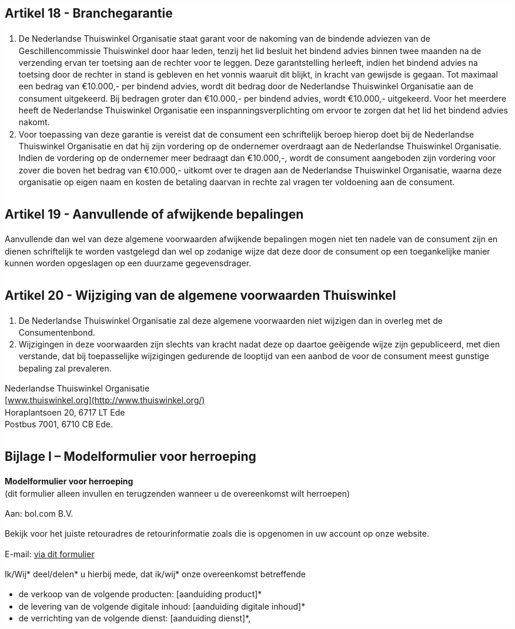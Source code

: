 Artikel 18 - Branchegarantie
----------------------------

1. De Nederlandse Thuiswinkel Organisatie staat garant voor de nakoming van de bindende adviezen van de Geschillencommissie Thuiswinkel door haar leden, tenzij het lid besluit het bindend advies binnen twee maanden na de verzending ervan ter toetsing aan de rechter voor te leggen. Deze garantstelling herleeft, indien het bindend advies na toetsing door de rechter in stand is gebleven en het vonnis waaruit dit blijkt, in kracht van gewijsde is gegaan. Tot maximaal een bedrag van €10.000,- per bindend advies, wordt dit bedrag door de Nederlandse Thuiswinkel Organisatie aan de consument uitgekeerd. Bij bedragen groter dan €10.000,- per bindend advies, wordt €10.000,- uitgekeerd. Voor het meerdere heeft de Nederlandse Thuiswinkel Organisatie een inspanningsverplichting om ervoor te zorgen dat het lid het bindend advies nakomt.
2. Voor toepassing van deze garantie is vereist dat de consument een schriftelijk beroep hierop doet bij de Nederlandse Thuiswinkel Organisatie en dat hij zijn vordering op de ondernemer overdraagt aan de Nederlandse Thuiswinkel Organisatie. Indien de vordering op de ondernemer meer bedraagt dan €10.000,-, wordt de consument aangeboden zijn vordering voor zover die boven het bedrag van €10.000,- uitkomt over te dragen aan de Nederlandse Thuiswinkel Organisatie, waarna deze organisatie op eigen naam en kosten de betaling daarvan in rechte zal vragen ter voldoening aan de consument.

Artikel 19 - Aanvullende of afwijkende bepalingen
-------------------------------------------------

Aanvullende dan wel van deze algemene voorwaarden afwijkende bepalingen mogen niet ten nadele van de consument zijn en dienen schriftelijk te worden vastgelegd dan wel op zodanige wijze dat deze door de consument op een toegankelijke manier kunnen worden opgeslagen op een duurzame gegevensdrager.

Artikel 20 - Wijziging van de algemene voorwaarden Thuiswinkel
--------------------------------------------------------------

1. De Nederlandse Thuiswinkel Organisatie zal deze algemene voorwaarden niet wijzigen dan in overleg met de Consumentenbond.
2. Wijzigingen in deze voorwaarden zijn slechts van kracht nadat deze op daartoe geëigende wijze zijn gepubliceerd, met dien verstande, dat bij toepasselijke wijzigingen gedurende de looptijd van een aanbod de voor de consument meest gunstige bepaling zal prevaleren.

Nederlandse Thuiswinkel Organisatie  
[www.thuiswinkel.org](http://www.thuiswinkel.org/)  
Horaplantsoen 20, 6717 LT Ede  
Postbus 7001, 6710 CB Ede.

Bijlage I – Modelformulier voor herroeping
------------------------------------------

**Modelformulier voor herroeping**  
(dit formulier alleen invullen en terugzenden wanneer u de overeenkomst wilt herroepen)

Aan: bol.com B.V.

Bekijk voor het juiste retouradres de retourinformatie zoals die is opgenomen in uw account op onze website.

E-mail: [via dit formulier](https://www.bol.com/nl/nl/klantenservice/index.html)

Ik/Wij\* deel/delen\* u hierbij mede, dat ik/wij\* onze overeenkomst betreffende

* de verkoop van de volgende producten: \[aanduiding product\]\*
* de levering van de volgende digitale inhoud: \[aanduiding digitale inhoud\]\*
* de verrichting van de volgende dienst: \[aanduiding dienst\]\*,
